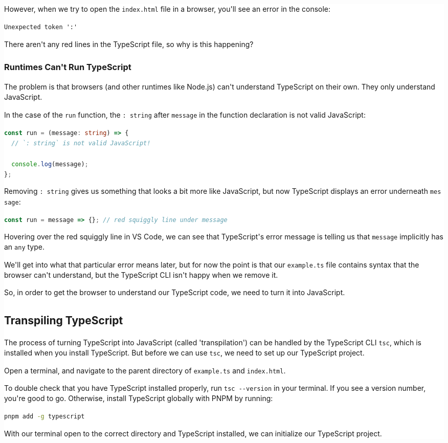 However, when we try to open the `index.html` file in a browser, you'll see an error in the console:

```
Unexpected token ':'
```

There aren't any red lines in the TypeScript file, so why is this happening?

### Runtimes Can't Run TypeScript

The problem is that browsers (and other runtimes like Node.js) can't understand TypeScript on their own. They only understand JavaScript.

In the case of the `run` function, the `: string` after `message` in the function declaration is not valid JavaScript:

```typescript
const run = (message: string) => {
  // `: string` is not valid JavaScript!

  console.log(message);
};
```

Removing `: string` gives us something that looks a bit more like JavaScript, but now TypeScript displays an error underneath `message`:

```typescript
const run = message => {}; // red squiggly line under message
```

Hovering over the red squiggly line in VS Code, we can see that TypeScript's error message is telling us that `message` implicitly has an `any` type.

We'll get into what that particular error means later, but for now the point is that our `example.ts` file contains syntax that the browser can't understand, but the TypeScript CLI isn't happy when we remove it.

So, in order to get the browser to understand our TypeScript code, we need to turn it into JavaScript.

## Transpiling TypeScript

The process of turning TypeScript into JavaScript (called 'transpilation') can be handled by the TypeScript CLI `tsc`, which is installed when you install TypeScript. But before we can use `tsc`, we need to set up our TypeScript project.

Open a terminal, and navigate to the parent directory of `example.ts` and `index.html`.

To double check that you have TypeScript installed properly, run `tsc --version` in your terminal. If you see a version number, you're good to go. Otherwise, install TypeScript globally with PNPM by running:

```bash
pnpm add -g typescript
```

With our terminal open to the correct directory and TypeScript installed, we can initialize our TypeScript project.
